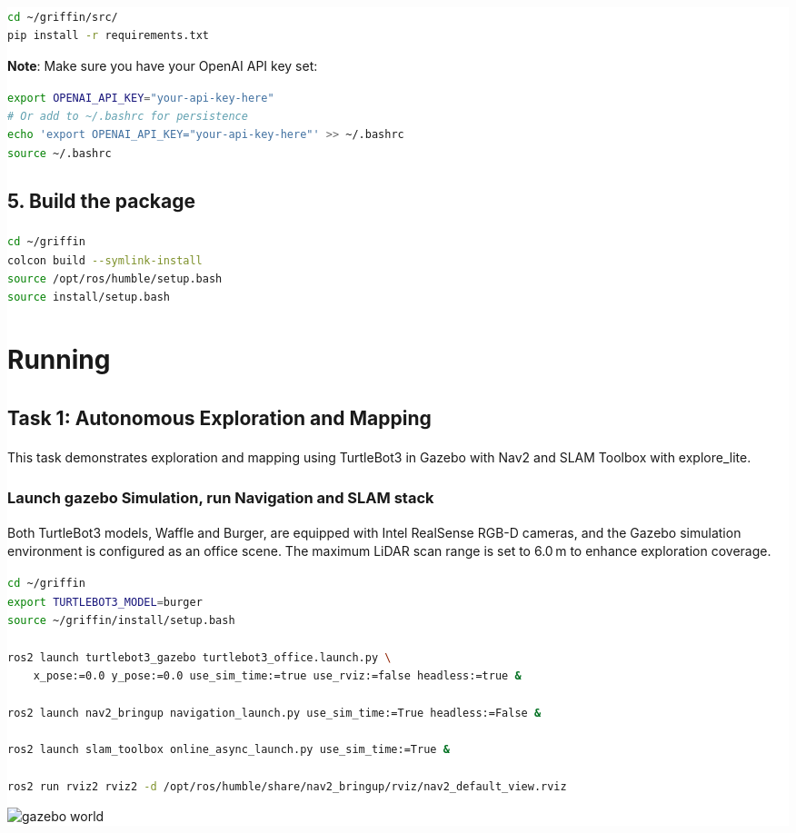 ```bash
cd ~/griffin/src/
pip install -r requirements.txt
```

**Note**: Make sure you have your OpenAI API key set:
```bash
export OPENAI_API_KEY="your-api-key-here"
# Or add to ~/.bashrc for persistence
echo 'export OPENAI_API_KEY="your-api-key-here"' >> ~/.bashrc
source ~/.bashrc
```



## 5. Build the package

```bash
cd ~/griffin
colcon build --symlink-install
source /opt/ros/humble/setup.bash
source install/setup.bash
```

# Running
## Task 1: Autonomous Exploration and Mapping

This task demonstrates exploration and mapping using TurtleBot3 in Gazebo with Nav2 and SLAM Toolbox with explore_lite.

### Launch gazebo Simulation, run Navigation and SLAM stack

Both TurtleBot3 models, Waffle and Burger, are equipped with Intel RealSense RGB-D cameras, and the Gazebo simulation environment is configured as an office scene. The maximum LiDAR scan range is set to 6.0 m to enhance exploration coverage.


```bash
cd ~/griffin
export TURTLEBOT3_MODEL=burger
source ~/griffin/install/setup.bash

ros2 launch turtlebot3_gazebo turtlebot3_office.launch.py \
    x_pose:=0.0 y_pose:=0.0 use_sim_time:=true use_rviz:=false headless:=true &

ros2 launch nav2_bringup navigation_launch.py use_sim_time:=True headless:=False &

ros2 launch slam_toolbox online_async_launch.py use_sim_time:=True &

ros2 run rviz2 rviz2 -d /opt/ros/humble/share/nav2_bringup/rviz/nav2_default_view.rviz
```
![gazebo world](media/gazebo_world_office.png)
